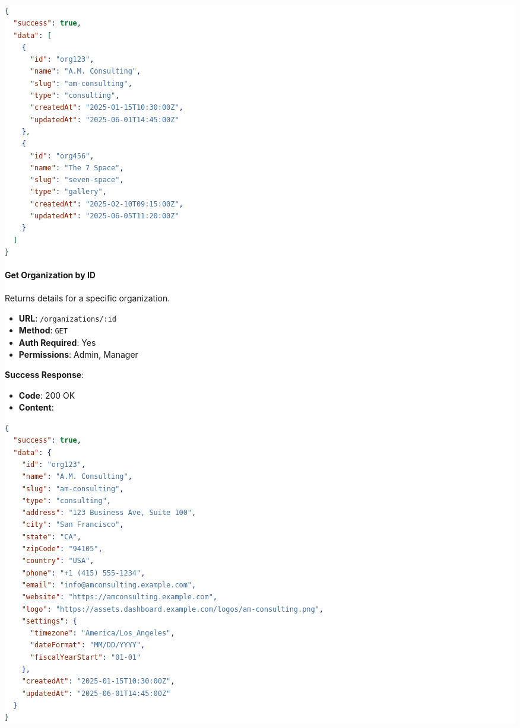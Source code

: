 ```json
{
  "success": true,
  "data": [
    {
      "id": "org123",
      "name": "A.M. Consulting",
      "slug": "am-consulting",
      "type": "consulting",
      "createdAt": "2025-01-15T10:30:00Z",
      "updatedAt": "2025-06-01T14:45:00Z"
    },
    {
      "id": "org456",
      "name": "The 7 Space",
      "slug": "seven-space",
      "type": "gallery",
      "createdAt": "2025-02-10T09:15:00Z",
      "updatedAt": "2025-06-05T11:20:00Z"
    }
  ]
}
```

#### Get Organization by ID

Returns details for a specific organization.

- **URL**: `/organizations/:id`
- **Method**: `GET`
- **Auth Required**: Yes
- **Permissions**: Admin, Manager

**Success Response**:

- **Code**: 200 OK
- **Content**:

```json
{
  "success": true,
  "data": {
    "id": "org123",
    "name": "A.M. Consulting",
    "slug": "am-consulting",
    "type": "consulting",
    "address": "123 Business Ave, Suite 100",
    "city": "San Francisco",
    "state": "CA",
    "zipCode": "94105",
    "country": "USA",
    "phone": "+1 (415) 555-1234",
    "email": "info@amconsulting.example.com",
    "website": "https://amconsulting.example.com",
    "logo": "https://assets.dashboard.example.com/logos/am-consulting.png",
    "settings": {
      "timezone": "America/Los_Angeles",
      "dateFormat": "MM/DD/YYYY",
      "fiscalYearStart": "01-01"
    },
    "createdAt": "2025-01-15T10:30:00Z",
    "updatedAt": "2025-06-01T14:45:00Z"
  }
}
```

